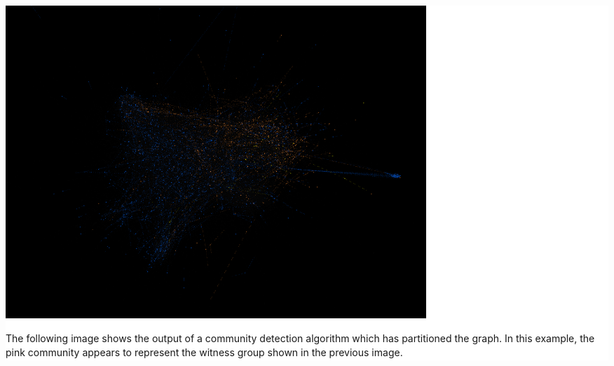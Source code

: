 <img src="./data/harvey_user_location/img/harvey-network-structure-coded.png" alt="network-structure-coded" style="width: 600px;"/>

The following image shows the output of a community detection algorithm which has partitioned the graph. In this example, the pink community appears to represent the witness group shown in the previous image.
